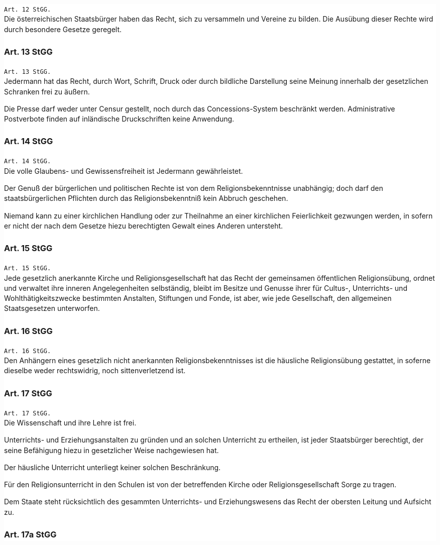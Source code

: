 `Art. 12 StGG.`  
Die österreichischen Staatsbürger haben das Recht, sich zu versammeln und Vereine zu bilden. Die Ausübung dieser Rechte wird durch besondere Gesetze geregelt.

### Art. 13 StGG

`Art. 13 StGG.`  
Jedermann hat das Recht, durch Wort, Schrift, Druck oder durch bildliche Darstellung seine Meinung innerhalb der gesetzlichen Schranken frei zu äußern.

Die Presse darf weder unter Censur gestellt, noch durch das Concessions-System beschränkt werden. Administrative Postverbote finden auf inländische Druckschriften keine Anwendung.

### Art. 14 StGG

`Art. 14 StGG.`  
Die volle Glaubens- und Gewissensfreiheit ist Jedermann gewährleistet.

Der Genuß der bürgerlichen und politischen Rechte ist von dem Religionsbekenntnisse unabhängig; doch darf den staatsbürgerlichen Pflichten durch das Religionsbekenntniß kein Abbruch geschehen.

Niemand kann zu einer kirchlichen Handlung oder zur Theilnahme an einer kirchlichen Feierlichkeit gezwungen werden, in sofern er nicht der nach dem Gesetze hiezu berechtigten Gewalt eines Anderen untersteht.

### Art. 15 StGG

`Art. 15 StGG.`  
Jede gesetzlich anerkannte Kirche und Religionsgesellschaft hat das Recht der gemeinsamen öffentlichen Religionsübung, ordnet und verwaltet ihre inneren Angelegenheiten selbständig, bleibt im Besitze und Genusse ihrer für Cultus-, Unterrichts- und Wohlthätigkeitszwecke bestimmten Anstalten, Stiftungen und Fonde, ist aber, wie jede Gesellschaft, den allgemeinen Staatsgesetzen unterworfen.

### Art. 16 StGG

`Art. 16 StGG.`  
Den Anhängern eines gesetzlich nicht anerkannten Religionsbekenntnisses ist die häusliche Religionsübung gestattet, in soferne dieselbe weder rechtswidrig, noch sittenverletzend ist.

### Art. 17 StGG

`Art. 17 StGG.`  
Die Wissenschaft und ihre Lehre ist frei.

Unterrichts- und Erziehungsanstalten zu gründen und an solchen Unterricht zu ertheilen, ist jeder Staatsbürger berechtigt, der seine Befähigung hiezu in gesetzlicher Weise nachgewiesen hat.

Der häusliche Unterricht unterliegt keiner solchen Beschränkung.

Für den Religionsunterricht in den Schulen ist von der betreffenden Kirche oder Religionsgesellschaft Sorge zu tragen.

Dem Staate steht rücksichtlich des gesammten Unterrichts- und Erziehungswesens das Recht der obersten Leitung und Aufsicht zu.

### Art. 17a StGG
